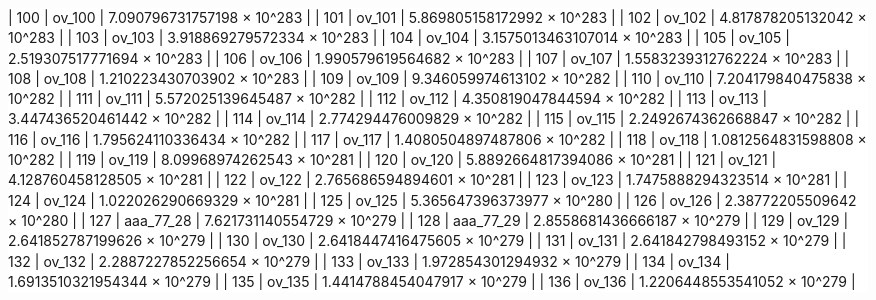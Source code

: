 | 100 | ov_100 | 7.090796731757198 × 10^283 |
| 101 | ov_101 | 5.869805158172992 × 10^283 |
| 102 | ov_102 | 4.817878205132042 × 10^283 |
| 103 | ov_103 | 3.918869279572334 × 10^283 |
| 104 | ov_104 | 3.1575013463107014 × 10^283 |
| 105 | ov_105 | 2.519307517771694 × 10^283 |
| 106 | ov_106 | 1.990579619564682 × 10^283 |
| 107 | ov_107 | 1.5583239312762224 × 10^283 |
| 108 | ov_108 | 1.210223430703902 × 10^283 |
| 109 | ov_109 | 9.346059974613102 × 10^282 |
| 110 | ov_110 | 7.204179840475838 × 10^282 |
| 111 | ov_111 | 5.572025139645487 × 10^282 |
| 112 | ov_112 | 4.350819047844594 × 10^282 |
| 113 | ov_113 | 3.447436520461442 × 10^282 |
| 114 | ov_114 | 2.774294476009829 × 10^282 |
| 115 | ov_115 | 2.2492674362668847 × 10^282 |
| 116 | ov_116 | 1.795624110336434 × 10^282 |
| 117 | ov_117 | 1.4080504897487806 × 10^282 |
| 118 | ov_118 | 1.0812564831598808 × 10^282 |
| 119 | ov_119 | 8.09968974262543 × 10^281 |
| 120 | ov_120 | 5.8892664817394086 × 10^281 |
| 121 | ov_121 | 4.128760458128505 × 10^281 |
| 122 | ov_122 | 2.765686594894601 × 10^281 |
| 123 | ov_123 | 1.7475888294323514 × 10^281 |
| 124 | ov_124 | 1.022026290669329 × 10^281 |
| 125 | ov_125 | 5.365647396373977 × 10^280 |
| 126 | ov_126 | 2.38772205509642 × 10^280 |
| 127 | aaa_77_28 | 7.621731140554729 × 10^279 |
| 128 | aaa_77_29 | 2.8558681436666187 × 10^279 |
| 129 | ov_129 | 2.641852787199626 × 10^279 |
| 130 | ov_130 | 2.6418447416475605 × 10^279 |
| 131 | ov_131 | 2.641842798493152 × 10^279 |
| 132 | ov_132 | 2.2887227852256654 × 10^279 |
| 133 | ov_133 | 1.972854301294932 × 10^279 |
| 134 | ov_134 | 1.6913510321954344 × 10^279 |
| 135 | ov_135 | 1.4414788454047917 × 10^279 |
| 136 | ov_136 | 1.2206448553541052 × 10^279 |